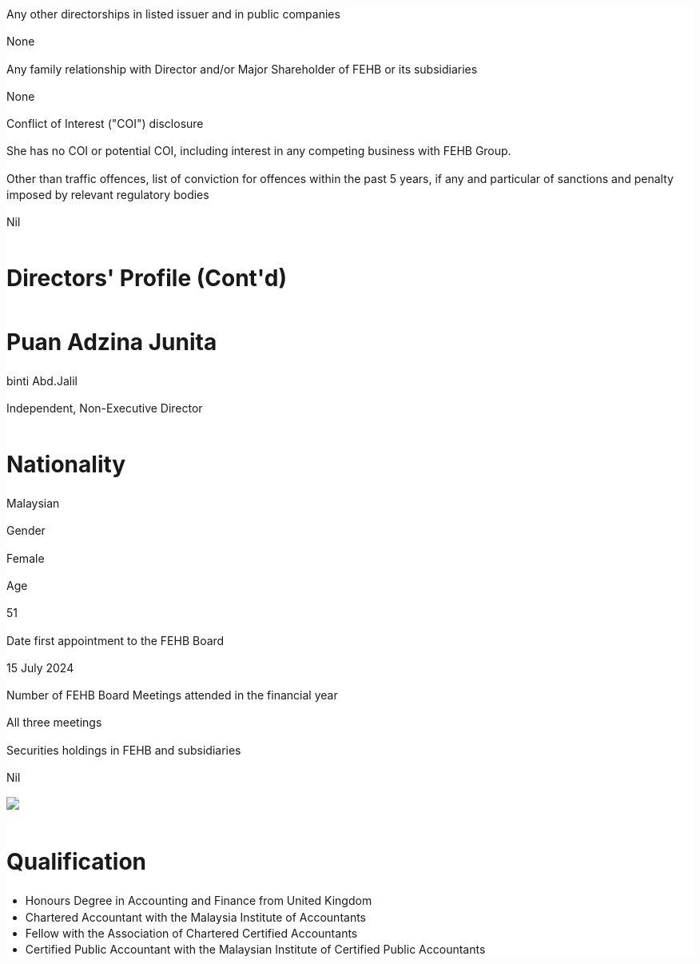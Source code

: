 Any other directorships in listed issuer and in public companies

None

Any family relationship with Director and/or Major Shareholder of FEHB or its subsidiaries

None

Conflict of Interest ("COI") disclosure

She has no COI or potential COI, including interest in any competing business with FEHB Group.

Other than traffic offences, list of conviction for offences within the past 5 years, if any and particular of sanctions and penalty imposed by relevant regulatory bodies

Nil

# Directors' Profile (Cont'd)

# Puan Adzina Junita  
binti Abd.Jalil

Independent, Non-Executive Director

# Nationality

Malaysian

Gender

Female

Age

51

Date first appointment to the FEHB Board

15 July 2024

Number of FEHB Board Meetings attended in the financial year

All three meetings

Securities holdings in FEHB and subsidiaries

Nil

![](images/6c93b7586596cae809cb87c3a9a7c4b9c45c90e25cfabc020de96b28bb8ebfcd.jpg)

# Qualification

- Honours Degree in Accounting and Finance from United Kingdom  
- Chartered Accountant with the Malaysia Institute of Accountants  
- Fellow with the Association of Chartered Certified Accountants  
- Certified Public Accountant with the Malaysian Institute of Certified Public Accountants
